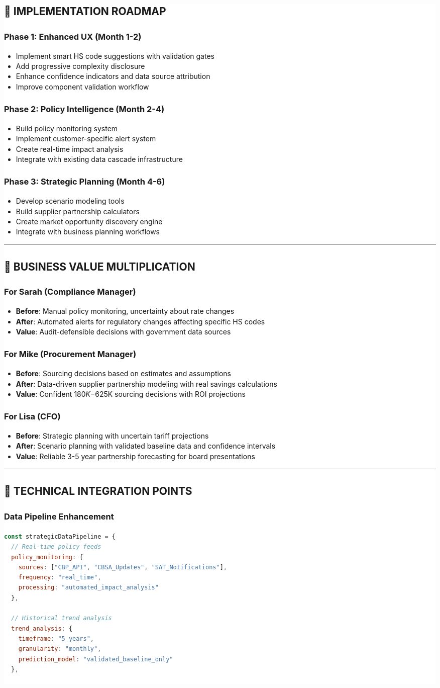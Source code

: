 
## **🎯 IMPLEMENTATION ROADMAP**

### **Phase 1: Enhanced UX (Month 1-2)**
- Implement smart HS code suggestions with validation gates
- Add progressive complexity disclosure
- Enhance confidence indicators and data source attribution
- Improve component validation workflow

### **Phase 2: Policy Intelligence (Month 2-4)**
- Build policy monitoring system
- Implement customer-specific alert system  
- Create real-time impact analysis
- Integrate with existing data cascade infrastructure

### **Phase 3: Strategic Planning (Month 4-6)**
- Develop scenario modeling tools
- Build supplier partnership calculators
- Create market opportunity discovery engine
- Integrate with business planning workflows

---

## **💼 BUSINESS VALUE MULTIPLICATION**

### **For Sarah (Compliance Manager)**
- **Before**: Manual policy monitoring, uncertainty about rate changes
- **After**: Automated alerts for regulatory changes affecting specific HS codes
- **Value**: Audit-defensible decisions with government data sources

### **For Mike (Procurement Manager)**  
- **Before**: Sourcing decisions based on estimates and assumptions
- **After**: Data-driven supplier partnership modeling with real savings calculations
- **Value**: Confident $180K-$625K sourcing decisions with ROI projections

### **For Lisa (CFO)**
- **Before**: Strategic planning with uncertain tariff projections
- **After**: Scenario planning with validated baseline data and confidence intervals  
- **Value**: Reliable 3-5 year partnership forecasting for board presentations

---

## **🔧 TECHNICAL INTEGRATION POINTS**

### **Data Pipeline Enhancement**
```javascript
const strategicDataPipeline = {
  // Real-time policy feeds
  policy_monitoring: {
    sources: ["CBP_API", "CBSA_Updates", "SAT_Notifications"],
    frequency: "real_time",
    processing: "automated_impact_analysis"
  },
  
  // Historical trend analysis
  trend_analysis: {
    timeframe: "5_years",
    granularity: "monthly", 
    prediction_model: "validated_baseline_only"
  },
  
```